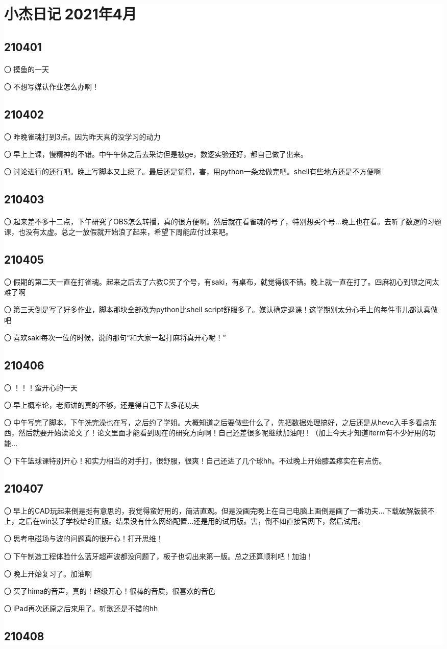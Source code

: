 # 小杰日记 2021年4月

## 210401

〇 摸鱼的一天

〇 不想写媒认作业怎么办啊！

## 210402

〇 昨晚雀魂打到3点。因为昨天真的没学习的动力

〇 早上上课，慢精神的不错。中午午休之后去采访但是被ge，数逻实验还好，都自己做了出来。

〇 讨论进行的还行吧。晚上写脚本又上瘾了。最后还是觉得，害，用python一条龙做完吧。shell有些地方还是不方便啊

## 210403

〇 起来差不多十二点，下午研究了OBS怎么转播，真的很方便啊。然后就在看雀魂的号了，特别想买个号…晚上也在看。去听了数逻的习题课，也没有太虚。总之一放假就开始浪了起来，希望下周能应付过来吧。

## 210405

〇 假期的第二天一直在打雀魂。起来之后去了六教C买了个号，有saki，有桌布，就觉得很不错。晚上就一直在打了。四麻初心到银之间太难了啊

〇 第三天倒是写了好多作业，脚本那块全部改为python比shell script舒服多了。媒认确定退课！这学期别太分心手上的每件事儿都认真做吧

〇 喜欢saki每次一位的时候，说的那句“和大家一起打麻将真开心呢！”

## 210406

〇 ！！！蛮开心的一天

〇 早上概率论，老师讲的真的不够，还是得自己下去多花功夫

〇 中午写完了脚本，下午洗完澡也在写，之后约了学姐。大概知道之后要做些什么了，先把数据处理搞好，之后还是从hevc入手多看点东西，然后就要开始读论文了！论文里面才能看到现在的研究方向啊！自己还差很多呢继续加油吧！（加上今天才知道iterm有不少好用的功能...

〇 下午篮球课特别开心！和实力相当的对手打，很舒服，很爽！自己还进了几个球hh。不过晚上开始膝盖疼实在有点伤。

## 210407

〇 早上的CAD玩起来倒是挺有意思的，我觉得蛮好用的，简洁直观。但是没画完晚上在自己电脑上画倒是画了一番功夫...下载破解版装不上，之后在win装了学校给的正版。结果没有什么网络配置...还是用的试用版。害，倒不如直接官网下，然后试用。

〇 思考电磁场与波的问题真的很开心！打开思维！

〇 下午制造工程体验什么蓝牙超声波都没问题了，板子也切出来第一版。总之还算顺利吧！加油！

〇 晚上开始复习了。加油啊

〇 买了hima的音声，真的！超级开心！很棒的音质，很喜欢的音色

〇 iPad再次还原之后来用了。听歌还是不错的hh

## 210408
